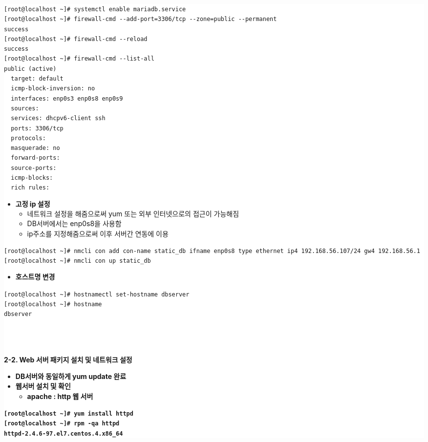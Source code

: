 ```
[root@localhost ~]# systemctl enable mariadb.service
[root@localhost ~]# firewall-cmd --add-port=3306/tcp --zone=public --permanent
success
[root@localhost ~]# firewall-cmd --reload
success
[root@localhost ~]# firewall-cmd --list-all
public (active)
  target: default
  icmp-block-inversion: no
  interfaces: enp0s3 enp0s8 enp0s9
  sources:
  services: dhcpv6-client ssh
  ports: 3306/tcp
  protocols:
  masquerade: no
  forward-ports:
  source-ports:
  icmp-blocks:
  rich rules:
```

- **고정 ip 설정**
  - 네트워크 설정을 해줌으로써 yum 또는 외부 인터넷으로의 접근이 가능해짐
  - DB서버에서는 enp0s8을 사용함
  - ip주소를 지정해줌으로써 이후 서버간 연동에 이용

```
[root@localhost ~]# nmcli con add con-name static_db ifname enp0s8 type ethernet ip4 192.168.56.107/24 gw4 192.168.56.1
[root@localhost ~]# nmcli con up static_db
```

- **호스트명 변경**

```
[root@localhost ~]# hostnamectl set-hostname dbserver
[root@localhost ~]# hostname
dbserver
```

<br>

<br>

<h4>2-2. Web 서버 패키지 설치 및 네트워크 설정</h>

- **DB서버와 동일하게 yum update 완료**
- **웹서버 설치 및 확인**
  - apache : http 웹 서버

```
[root@localhost ~]# yum install httpd
[root@localhost ~]# rpm -qa httpd
httpd-2.4.6-97.el7.centos.4.x86_64
```
